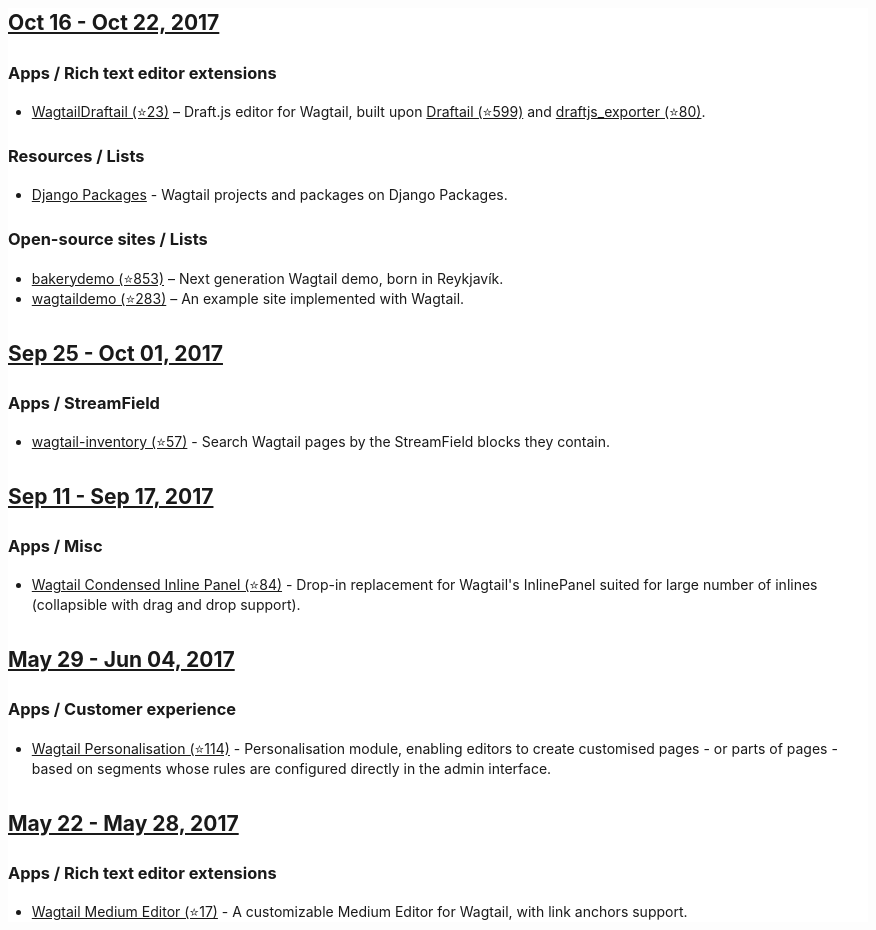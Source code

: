 ## [Oct 16 - Oct 22, 2017](/content/2017/42/README.md)

### Apps / Rich text editor extensions

*   [WagtailDraftail (⭐23)](https://github.com/springload/wagtaildraftail) – Draft.js editor for Wagtail, built upon [Draftail (⭐599)](https://github.com/springload/draftail) and [draftjs\_exporter (⭐80)](https://github.com/springload/draftjs_exporter).

### Resources / Lists

*   [Django Packages](https://djangopackages.org/grids/g/wagtail-cms/) - Wagtail projects and packages on Django Packages.

### Open-source sites / Lists

*   [bakerydemo (⭐853)](https://github.com/wagtail/bakerydemo) – Next generation Wagtail demo, born in Reykjavík.
*   [wagtaildemo (⭐283)](https://github.com/wagtail/wagtaildemo) – An example site implemented with Wagtail.

## [Sep 25 - Oct 01, 2017](/content/2017/39/README.md)

### Apps / StreamField

*   [wagtail-inventory (⭐57)](https://github.com/cfpb/wagtail-inventory) - Search Wagtail pages by the StreamField blocks they contain.

## [Sep 11 - Sep 17, 2017](/content/2017/37/README.md)

### Apps / Misc

*   [Wagtail Condensed Inline Panel (⭐84)](https://github.com/wagtail/wagtail-condensedinlinepanel) - Drop-in replacement for Wagtail's InlinePanel suited for large number of inlines (collapsible with drag and drop support).

## [May 29 - Jun 04, 2017](/content/2017/22/README.md)

### Apps / Customer experience

*   [Wagtail Personalisation (⭐114)](https://github.com/LabD/wagtail-personalisation) - Personalisation module, enabling editors to create customised pages - or parts of pages - based on segments whose rules are configured directly in the admin interface.

## [May 22 - May 28, 2017](/content/2017/21/README.md)

### Apps / Rich text editor extensions

*   [Wagtail Medium Editor (⭐17)](https://github.com/dperetti/Django-wagtailmedium) - A customizable Medium Editor for Wagtail, with link anchors support.
